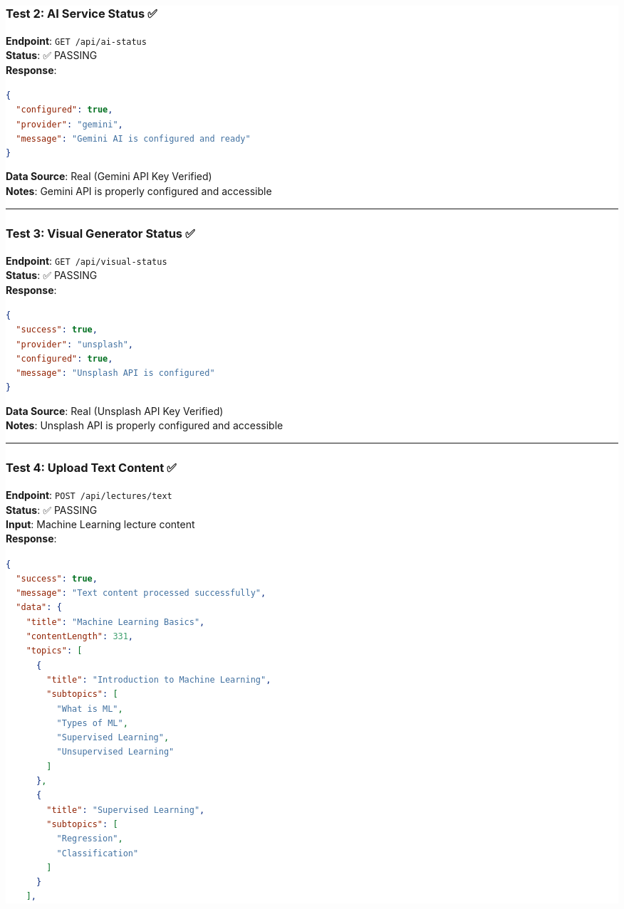 
### Test 2: AI Service Status ✅
**Endpoint**: `GET /api/ai-status`  
**Status**: ✅ PASSING  
**Response**:
```json
{
  "configured": true,
  "provider": "gemini",
  "message": "Gemini AI is configured and ready"
}
```
**Data Source**: Real (Gemini API Key Verified)  
**Notes**: Gemini API is properly configured and accessible

---

### Test 3: Visual Generator Status ✅
**Endpoint**: `GET /api/visual-status`  
**Status**: ✅ PASSING  
**Response**:
```json
{
  "success": true,
  "provider": "unsplash",
  "configured": true,
  "message": "Unsplash API is configured"
}
```
**Data Source**: Real (Unsplash API Key Verified)  
**Notes**: Unsplash API is properly configured and accessible

---

### Test 4: Upload Text Content ✅
**Endpoint**: `POST /api/lectures/text`  
**Status**: ✅ PASSING  
**Input**: Machine Learning lecture content  
**Response**:
```json
{
  "success": true,
  "message": "Text content processed successfully",
  "data": {
    "title": "Machine Learning Basics",
    "contentLength": 331,
    "topics": [
      {
        "title": "Introduction to Machine Learning",
        "subtopics": [
          "What is ML",
          "Types of ML",
          "Supervised Learning",
          "Unsupervised Learning"
        ]
      },
      {
        "title": "Supervised Learning",
        "subtopics": [
          "Regression",
          "Classification"
        ]
      }
    ],
```